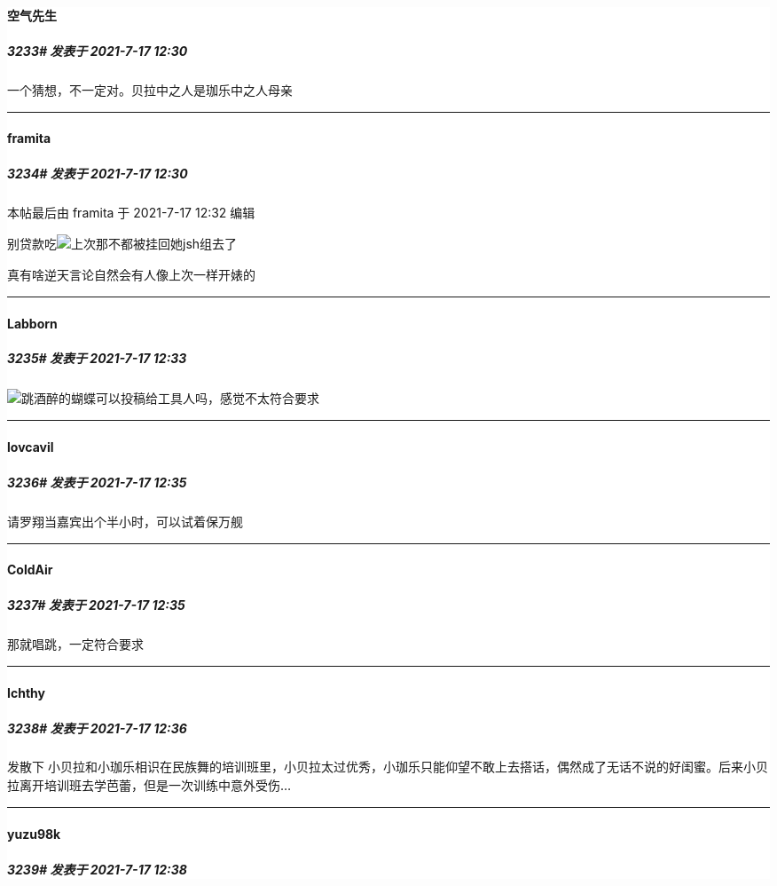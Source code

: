 ####  空气先生  
##### 3233#       发表于 2021-7-17 12:30


一个猜想，不一定对。贝拉中之人是珈乐中之人母亲


*****

####  framita  
##### 3234#       发表于 2021-7-17 12:30


 本帖最后由 framita 于 2021-7-17 12:32 编辑 

别贷款吃<img src="https://static.saraba1st.com/image/smiley/face2017/067.png" referrerpolicy="no-referrer">上次那不都被挂回她jsh组去了

真有啥逆天言论自然会有人像上次一样开婊的


*****

####  Labborn  
##### 3235#       发表于 2021-7-17 12:33


<img src="https://static.saraba1st.com/image/smiley/face2017/018.png" referrerpolicy="no-referrer">跳酒醉的蝴蝶可以投稿给工具人吗，感觉不太符合要求


*****

####  lovcavil  
##### 3236#       发表于 2021-7-17 12:35


请罗翔当嘉宾出个半小时，可以试着保万舰


*****

####  ColdAir  
##### 3237#       发表于 2021-7-17 12:35


那就唱跳，一定符合要求


*****

####  Ichthy  
##### 3238#       发表于 2021-7-17 12:36


发散下 小贝拉和小珈乐相识在民族舞的培训班里，小贝拉太过优秀，小珈乐只能仰望不敢上去搭话，偶然成了无话不说的好闺蜜。后来小贝拉离开培训班去学芭蕾，但是一次训练中意外受伤…


*****

####  yuzu98k  
##### 3239#       发表于 2021-7-17 12:38
